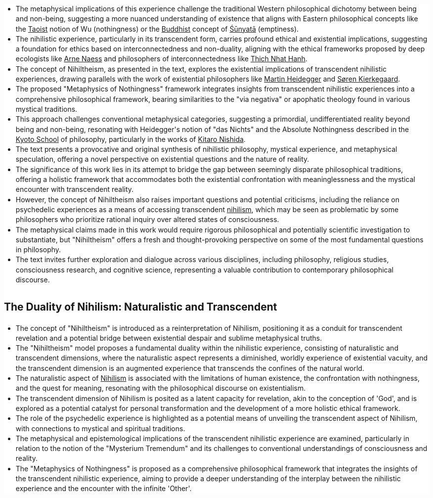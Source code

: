 - The metaphysical implications of this experience challenge the traditional Western philosophical dichotomy between being and non-being, suggesting a more nuanced understanding of existence that aligns with Eastern philosophical concepts like the [Taoist](https://app.getrecall.ai/item/f496d6ab-a059-4cb1-895b-e55e3e3dd690) notion of Wu (nothingness) or the [Buddhist](https://app.getrecall.ai/item/18ba71aa-fefb-43f4-a2a8-794dace6da22) concept of [Śūnyatā](https://app.getrecall.ai/item/5b5eb705-7f5b-42d5-b084-5ee71fd0650b) (emptiness).﻿
- The nihilistic experience, particularly in its transcendent form, carries profound ethical and existential implications, suggesting a foundation for ethics based on interconnectedness and non-duality, aligning with the ethical frameworks proposed by deep ecologists like [Arne Naess](https://app.getrecall.ai/item/130bc1b9-2c78-43c6-8255-80cf7b5af039) and philosophers of interconnectedness like [Thich Nhat Hanh](https://app.getrecall.ai/item/1f1a0297-980a-430b-9f4c-0f1c21604c39).﻿
- The concept of Nihiltheism, as presented in the text, explores the existential implications of transcendent nihilistic experiences, drawing parallels with the work of existential philosophers like [Martin Heidegger](https://app.getrecall.ai/item/dea4a6f5-06f4-4b2b-835c-cd379c39e9c2) and [Søren Kierkegaard](https://app.getrecall.ai/item/e9777543-fed1-407e-a41a-ecaa666745ad).﻿
- The proposed "Metaphysics of Nothingness" framework integrates insights from transcendent nihilistic experiences into a comprehensive philosophical framework, bearing similarities to the "via negativa" or apophatic theology found in various mystical traditions.﻿
- This approach challenges conventional metaphysical categories, suggesting a primordial, undifferentiated reality beyond being and non-being, resonating with Heidegger's notion of "das Nichts" and the Absolute Nothingness described in the [Kyoto School](https://app.getrecall.ai/item/4f4dd721-0fe2-4cdb-ac08-20394582053d) of philosophy, particularly in the works of [Kitaro Nishida](https://app.getrecall.ai/item/a5b9b160-cb35-474e-b1d6-34c15d7071c4).﻿
- The text presents a provocative and original synthesis of nihilistic philosophy, mystical experience, and metaphysical speculation, offering a novel perspective on existential questions and the nature of reality.﻿
- The significance of this work lies in its attempt to bridge the gap between seemingly disparate philosophical traditions, offering a holistic framework that accommodates both the existential confrontation with meaninglessness and the mystical encounter with transcendent reality.﻿
- However, the concept of Nihiltheism also raises important questions and potential criticisms, including the reliance on psychedelic experiences as a means of accessing transcendent [nihilism](https://app.getrecall.ai/item/c6ead9a3-36bc-4cf9-92a8-fbb367625c1a), which may be seen as problematic by some philosophers who prioritize rational inquiry over altered states of consciousness.﻿
- The metaphysical claims made in this work would require rigorous philosophical and potentially scientific investigation to substantiate, but "Nihiltheism" offers a fresh and thought-provoking perspective on some of the most fundamental questions in philosophy.﻿
- The text invites further exploration and dialogue across various disciplines, including philosophy, religious studies, consciousness research, and cognitive science, representing a valuable contribution to contemporary philosophical discourse.﻿

## The Duality of Nihilism: Naturalistic and Transcendent﻿

- The concept of "Nihiltheism" is introduced as a reinterpretation of Nihilism, positioning it as a conduit for transcendent revelation and a potential bridge between existential despair and sublime metaphysical truths.﻿
- The "Nihiltheism" model proposes a fundamental duality within the nihilistic experience, consisting of naturalistic and transcendent dimensions, where the naturalistic aspect represents a diminished, worldly experience of existential vacuity, and the transcendent dimension is an augmented experience that transcends the confines of the natural world.﻿
- The naturalistic aspect of [Nihilism](https://app.getrecall.ai/item/c6ead9a3-36bc-4cf9-92a8-fbb367625c1a) is associated with the limitations of human existence, the confrontation with nothingness, and the quest for meaning, resonating with the philosophical discourse on existentialism.﻿
- The transcendent dimension of Nihilism is posited as a latent capacity for revelation, akin to the conception of 'God', and is explored as a potential catalyst for personal transformation and the development of a more holistic ethical framework.﻿
- The role of the psychedelic experience is highlighted as a potential means of unveiling the transcendent aspect of Nihilism, with connections to mystical and spiritual traditions.﻿
- The metaphysical and epistemological implications of the transcendent nihilistic experience are examined, particularly in relation to the notion of the "Mysterium Tremendum" and its challenges to conventional understandings of consciousness and reality.﻿
- The "Metaphysics of Nothingness" is proposed as a comprehensive philosophical framework that integrates the insights of the transcendent nihilistic experience, aiming to provide a deeper understanding of the interplay between the nihilistic experience and the encounter with the infinite 'Other'.﻿